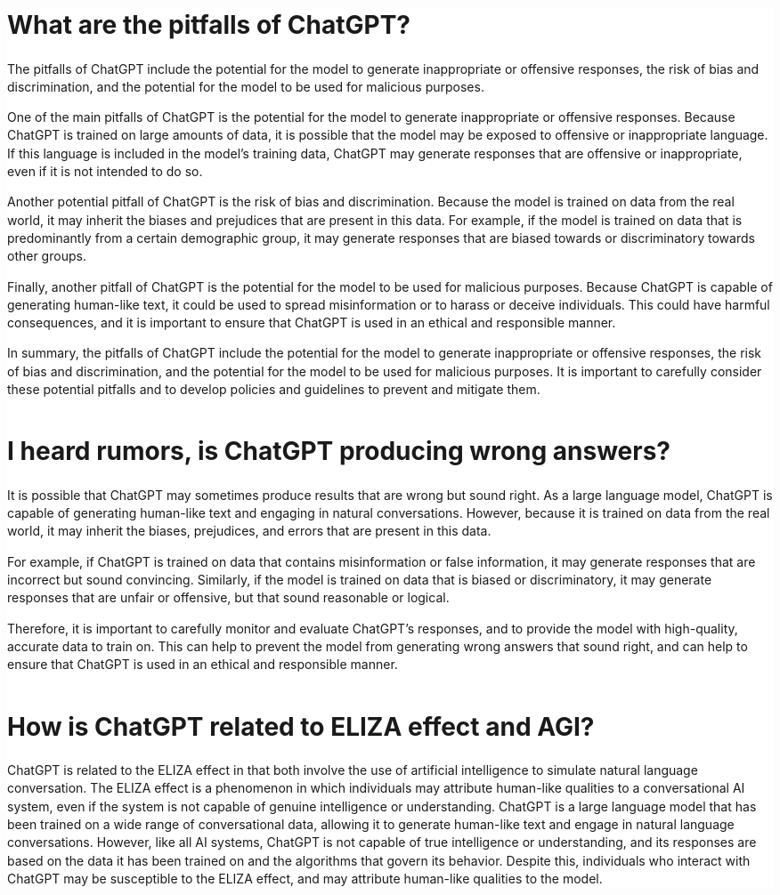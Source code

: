 # What are the pitfalls of ChatGPT?

The pitfalls of ChatGPT include the potential for the model to generate inappropriate or offensive responses, the risk of bias and discrimination, and the potential for the model to be used for malicious purposes.

One of the main pitfalls of ChatGPT is the potential for the model to generate inappropriate or offensive responses. Because ChatGPT is trained on large amounts of data, it is possible that the model may be exposed to offensive or inappropriate language. If this language is included in the model’s training data, ChatGPT may generate responses that are offensive or inappropriate, even if it is not intended to do so.

Another potential pitfall of ChatGPT is the risk of bias and discrimination. Because the model is trained on data from the real world, it may inherit the biases and prejudices that are present in this data. For example, if the model is trained on data that is predominantly from a certain demographic group, it may generate responses that are biased towards or discriminatory towards other groups.

Finally, another pitfall of ChatGPT is the potential for the model to be used for malicious purposes. Because ChatGPT is capable of generating human-like text, it could be used to spread misinformation or to harass or deceive individuals. This could have harmful consequences, and it is important to ensure that ChatGPT is used in an ethical and responsible manner.

In summary, the pitfalls of ChatGPT include the potential for the model to generate inappropriate or offensive responses, the risk of bias and discrimination, and the potential for the model to be used for malicious purposes. It is important to carefully consider these potential pitfalls and to develop policies and guidelines to prevent and mitigate them.

# I heard rumors, is ChatGPT producing wrong answers?

It is possible that ChatGPT may sometimes produce results that are wrong but sound right. As a large language model, ChatGPT is capable of generating human-like text and engaging in natural conversations. However, because it is trained on data from the real world, it may inherit the biases, prejudices, and errors that are present in this data.

For example, if ChatGPT is trained on data that contains misinformation or false information, it may generate responses that are incorrect but sound convincing. Similarly, if the model is trained on data that is biased or discriminatory, it may generate responses that are unfair or offensive, but that sound reasonable or logical.

Therefore, it is important to carefully monitor and evaluate ChatGPT’s responses, and to provide the model with high-quality, accurate data to train on. This can help to prevent the model from generating wrong answers that sound right, and can help to ensure that ChatGPT is used in an ethical and responsible manner.

# How is ChatGPT related to ELIZA effect and AGI?

ChatGPT is related to the ELIZA effect in that both involve the use of artificial intelligence to simulate natural language conversation. The ELIZA effect is a phenomenon in which individuals may attribute human-like qualities to a conversational AI system, even if the system is not capable of genuine intelligence or understanding. ChatGPT is a large language model that has been trained on a wide range of conversational data, allowing it to generate human-like text and engage in natural language conversations. However, like all AI systems, ChatGPT is not capable of true intelligence or understanding, and its responses are based on the data it has been trained on and the algorithms that govern its behavior. Despite this, individuals who interact with ChatGPT may be susceptible to the ELIZA effect, and may attribute human-like qualities to the model.
